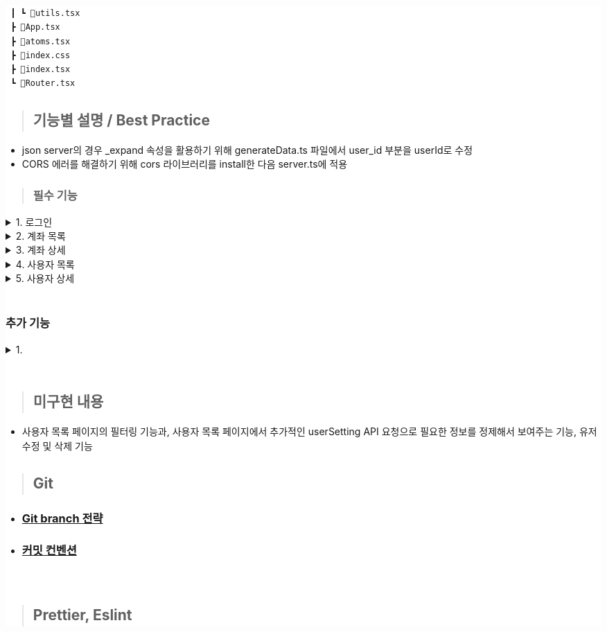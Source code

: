 ```
 ┃ ┗ 📜utils.tsx
 ┣ 📜App.tsx
 ┣ 📜atoms.tsx
 ┣ 📜index.css
 ┣ 📜index.tsx
 ┗ 📜Router.tsx
```

> ## 기능별 설명 / Best Practice

- json server의 경우 \_expand 속성을 활용하기 위해 generateData.ts 파일에서 user_id 부분을 userId로 수정
- CORS 에러를 해결하기 위해 cors 라이브러리를 install한 다음 server.ts에 적용

> ### 필수 기능

  <details><summary>1. 로그인 </summary></details>

  <details><summary>2. 계좌 목록 </summary></details>
    <details>
    <summary>3. 계좌 상세 </summary>

    1. 계좌 상세 페이지에서는 해당 유저의 정보와 계좌 상세 내용을 받아와서 표시하도록 구현
    2. data의 경우 해당 계좌 상세 정보에 user를 expand해서 해당 계좌의 유저 데이터도 같이 받아와서 데이터를 표시

  </details>
    <details>
    <summary>4. 사용자 목록 </summary>

    1. table 태그로 사용자 목록을 보여주도록 구현
    2. data는 user list 정보와 userSetting 정보를 동시에 받아와서 혜택 수신 동의 여부와 같은 데이터들을 추가적으로 함께 처리할 수 있도록 구현
    3. 검색과 filtering과 pagination도 account와 동일하게 구현

  </details>

  <details><summary>5. 사용자 상세 </summary></details>

<br/>

### 추가 기능

<details><summary>1.  </summary></details>

<br>

> ## 미구현 내용

- 사용자 목록 페이지의 필터링 기능과, 사용자 목록 페이지에서 추가적인 userSetting API 요청으로 필요한 정보를 정제해서 보여주는 기능, 유저 수정 및 삭제 기능

> ## Git

- ### [Git branch 전략](https://github.com/wanted-pre-onboarding-fe-6-10/I.M.LAB/wiki/Git-branch-%EC%A0%84%EB%9E%B5)

- ### [커밋 컨벤션](https://github.com/wanted-pre-onboarding-fe-6-10/I.M.LAB/wiki/%EC%BB%A4%EB%B0%8B-%EC%BB%A8%EB%B2%A4%EC%85%98)

<br>

> ## Prettier, Eslint
